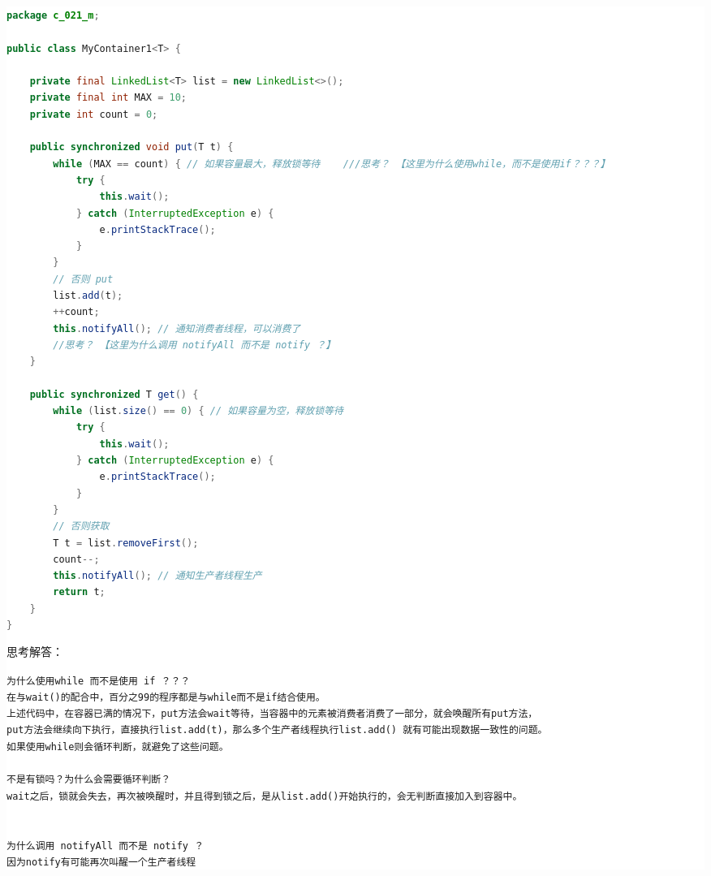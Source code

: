 ```java
package c_021_m;

public class MyContainer1<T> {
    
    private final LinkedList<T> list = new LinkedList<>();
    private final int MAX = 10;
    private int count = 0;

    public synchronized void put(T t) {
        while (MAX == count) { // 如果容量最大，释放锁等待    ///思考？ 【这里为什么使用while，而不是使用if？？？】
            try {
                this.wait();
            } catch (InterruptedException e) {
                e.printStackTrace();
            }
        }
        // 否则 put 
        list.add(t);
        ++count;
        this.notifyAll(); // 通知消费者线程，可以消费了
        //思考？ 【这里为什么调用 notifyAll 而不是 notify ？】
    }

    public synchronized T get() {
        while (list.size() == 0) { // 如果容量为空，释放锁等待  
            try {
                this.wait();
            } catch (InterruptedException e) {
                e.printStackTrace();
            }
        }
        // 否则获取
        T t = list.removeFirst();
        count--;
        this.notifyAll(); // 通知生产者线程生产
        return t;
    }
}

```

思考解答：

```
为什么使用while 而不是使用 if ？？？
在与wait()的配合中，百分之99的程序都是与while而不是if结合使用。
上述代码中，在容器已满的情况下，put方法会wait等待，当容器中的元素被消费者消费了一部分，就会唤醒所有put方法，
put方法会继续向下执行，直接执行list.add(t)，那么多个生产者线程执行list.add() 就有可能出现数据一致性的问题。
如果使用while则会循环判断，就避免了这些问题。

不是有锁吗？为什么会需要循环判断？
wait之后，锁就会失去，再次被唤醒时，并且得到锁之后，是从list.add()开始执行的，会无判断直接加入到容器中。


为什么调用 notifyAll 而不是 notify ？
因为notify有可能再次叫醒一个生产者线程

```
